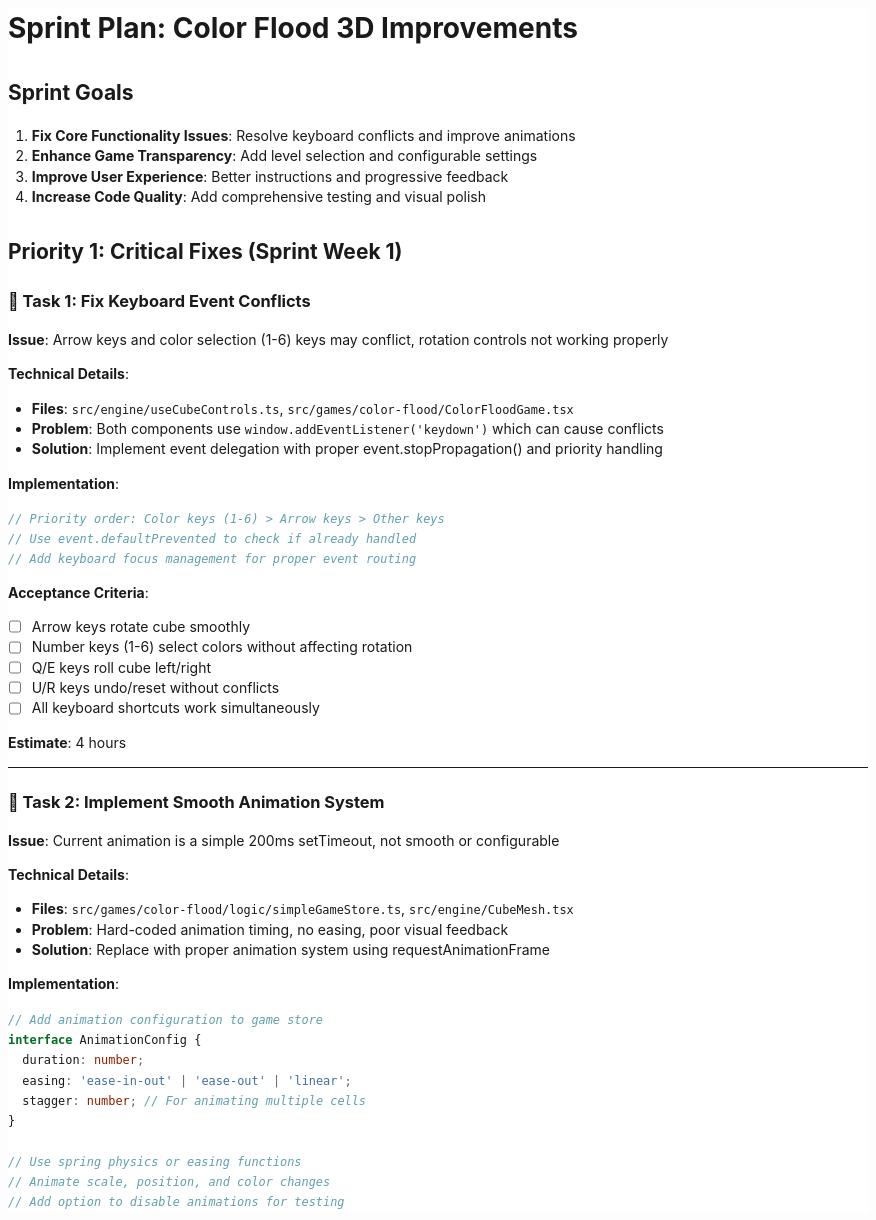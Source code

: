 # Sprint Plan: Color Flood 3D Improvements

## Sprint Goals
1. **Fix Core Functionality Issues**: Resolve keyboard conflicts and improve animations
2. **Enhance Game Transparency**: Add level selection and configurable settings
3. **Improve User Experience**: Better instructions and progressive feedback
4. **Increase Code Quality**: Add comprehensive testing and visual polish

## Priority 1: Critical Fixes (Sprint Week 1)

### 🔴 Task 1: Fix Keyboard Event Conflicts
**Issue**: Arrow keys and color selection (1-6) keys may conflict, rotation controls not working properly

**Technical Details**:
- **Files**: `src/engine/useCubeControls.ts`, `src/games/color-flood/ColorFloodGame.tsx`
- **Problem**: Both components use `window.addEventListener('keydown')` which can cause conflicts
- **Solution**: Implement event delegation with proper event.stopPropagation() and priority handling

**Implementation**:
```typescript
// Priority order: Color keys (1-6) > Arrow keys > Other keys
// Use event.defaultPrevented to check if already handled
// Add keyboard focus management for proper event routing
```

**Acceptance Criteria**:
- [ ] Arrow keys rotate cube smoothly
- [ ] Number keys (1-6) select colors without affecting rotation  
- [ ] Q/E keys roll cube left/right
- [ ] U/R keys undo/reset without conflicts
- [ ] All keyboard shortcuts work simultaneously

**Estimate**: 4 hours

---

### 🔴 Task 2: Implement Smooth Animation System
**Issue**: Current animation is a simple 200ms setTimeout, not smooth or configurable

**Technical Details**:
- **Files**: `src/games/color-flood/logic/simpleGameStore.ts`, `src/engine/CubeMesh.tsx`
- **Problem**: Hard-coded animation timing, no easing, poor visual feedback
- **Solution**: Replace with proper animation system using requestAnimationFrame

**Implementation**:
```typescript
// Add animation configuration to game store
interface AnimationConfig {
  duration: number;
  easing: 'ease-in-out' | 'ease-out' | 'linear';
  stagger: number; // For animating multiple cells
}

// Use spring physics or easing functions
// Animate scale, position, and color changes
// Add option to disable animations for testing
```
